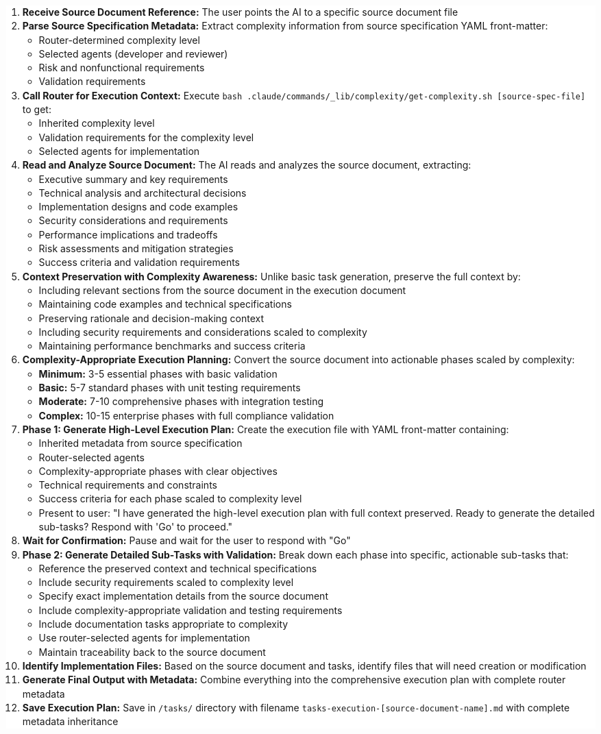 1. **Receive Source Document Reference:** The user points the AI to a specific source document file
2. **Parse Source Specification Metadata:** Extract complexity information from source specification YAML front-matter:
   - Router-determined complexity level
   - Selected agents (developer and reviewer)
   - Risk and nonfunctional requirements
   - Validation requirements
3. **Call Router for Execution Context:** Execute `bash .claude/commands/_lib/complexity/get-complexity.sh [source-spec-file]` to get:
   - Inherited complexity level
   - Validation requirements for the complexity level
   - Selected agents for implementation
4. **Read and Analyze Source Document:** The AI reads and analyzes the source document, extracting:
   - Executive summary and key requirements
   - Technical analysis and architectural decisions
   - Implementation designs and code examples
   - Security considerations and requirements
   - Performance implications and tradeoffs
   - Risk assessments and mitigation strategies
   - Success criteria and validation requirements
5. **Context Preservation with Complexity Awareness:** Unlike basic task generation, preserve the full context by:
   - Including relevant sections from the source document in the execution document
   - Maintaining code examples and technical specifications
   - Preserving rationale and decision-making context
   - Including security requirements and considerations scaled to complexity
   - Maintaining performance benchmarks and success criteria
6. **Complexity-Appropriate Execution Planning:** Convert the source document into actionable phases scaled by complexity:
   - **Minimum:** 3-5 essential phases with basic validation
   - **Basic:** 5-7 standard phases with unit testing requirements
   - **Moderate:** 7-10 comprehensive phases with integration testing
   - **Complex:** 10-15 enterprise phases with full compliance validation
7. **Phase 1: Generate High-Level Execution Plan:** Create the execution file with YAML front-matter containing:
   - Inherited metadata from source specification
   - Router-selected agents
   - Complexity-appropriate phases with clear objectives
   - Technical requirements and constraints
   - Success criteria for each phase scaled to complexity level
   - Present to user: "I have generated the high-level execution plan with full context preserved. Ready to generate the detailed sub-tasks? Respond with 'Go' to proceed."
8. **Wait for Confirmation:** Pause and wait for the user to respond with "Go"
9. **Phase 2: Generate Detailed Sub-Tasks with Validation:** Break down each phase into specific, actionable sub-tasks that:
   - Reference the preserved context and technical specifications
   - Include security requirements scaled to complexity level
   - Specify exact implementation details from the source document
   - Include complexity-appropriate validation and testing requirements
   - Include documentation tasks appropriate to complexity
   - Use router-selected agents for implementation
   - Maintain traceability back to the source document
10. **Identify Implementation Files:** Based on the source document and tasks, identify files that will need creation or modification
11. **Generate Final Output with Metadata:** Combine everything into the comprehensive execution plan with complete router metadata
12. **Save Execution Plan:** Save in `/tasks/` directory with filename `tasks-execution-[source-document-name].md` with complete metadata inheritance
